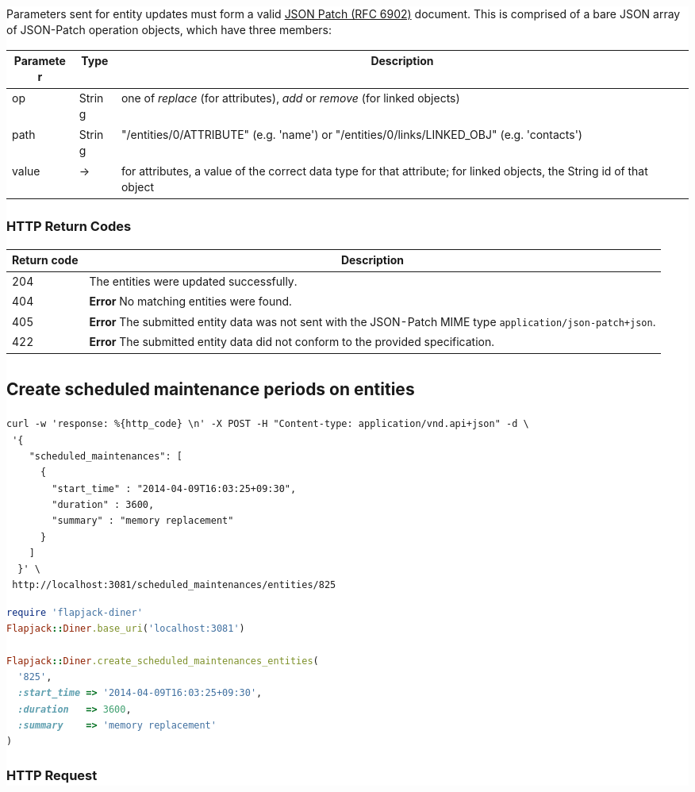 Parameters sent for entity updates must form a valid [JSON Patch (RFC 6902)](http://tools.ietf.org/html/rfc6902) document. This is comprised of a bare JSON array of JSON-Patch operation objects, which have three members:

Parameter | Type | Description
--------- | ---- | -----------
op | String | one of *replace* (for attributes), *add* or *remove* (for linked objects)
path | String | "/entities/0/ATTRIBUTE" (e.g. 'name') or "/entities/0/links/LINKED_OBJ" (e.g. 'contacts')
value | -> | for attributes, a value of the correct data type for that attribute; for linked objects, the String id of that object

### HTTP Return Codes

Return code | Description
--------- | -----------
204 | The entities were updated successfully.
404 | **Error** No matching entities were found.
405 | **Error** The submitted entity data was not sent with the JSON-Patch MIME type `application/json-patch+json`.
422 | **Error** The submitted entity data did not conform to the provided specification.


## Create scheduled maintenance periods on entities

```shell
curl -w 'response: %{http_code} \n' -X POST -H "Content-type: application/vnd.api+json" -d \
 '{
    "scheduled_maintenances": [
      {
        "start_time" : "2014-04-09T16:03:25+09:30",
        "duration" : 3600,
        "summary" : "memory replacement"
      }
    ]
  }' \
 http://localhost:3081/scheduled_maintenances/entities/825
```

```ruby
require 'flapjack-diner'
Flapjack::Diner.base_uri('localhost:3081')

Flapjack::Diner.create_scheduled_maintenances_entities(
  '825',
  :start_time => '2014-04-09T16:03:25+09:30',
  :duration   => 3600,
  :summary    => 'memory replacement'
)
```

### HTTP Request
